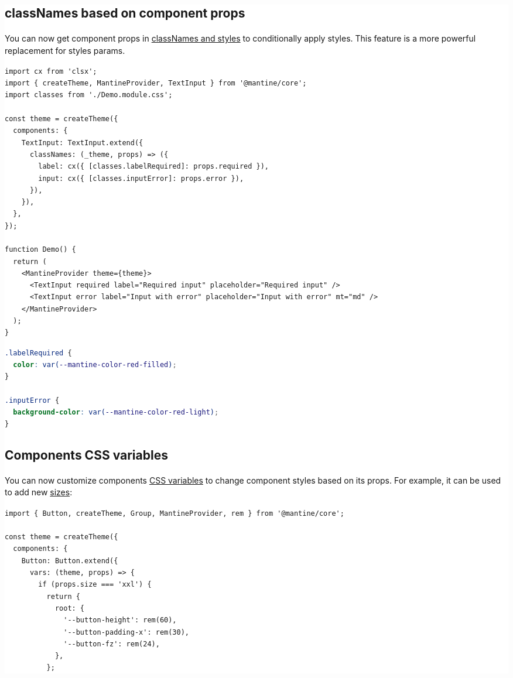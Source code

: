 ```tsx
```

## classNames based on component props

You can now get component props in [classNames and styles](https://mantine.dev/styles/styles-api) to conditionally apply styles.
This feature is a more powerful replacement for styles params.

```tsx
import cx from 'clsx';
import { createTheme, MantineProvider, TextInput } from '@mantine/core';
import classes from './Demo.module.css';

const theme = createTheme({
  components: {
    TextInput: TextInput.extend({
      classNames: (_theme, props) => ({
        label: cx({ [classes.labelRequired]: props.required }),
        input: cx({ [classes.inputError]: props.error }),
      }),
    }),
  },
});

function Demo() {
  return (
    <MantineProvider theme={theme}>
      <TextInput required label="Required input" placeholder="Required input" />
      <TextInput error label="Input with error" placeholder="Input with error" mt="md" />
    </MantineProvider>
  );
}
```

```scss
.labelRequired {
  color: var(--mantine-color-red-filled);
}

.inputError {
  background-color: var(--mantine-color-red-light);
}
```

## Components CSS variables

You can now customize components [CSS variables](https://mantine.dev/styles/styles-api) to change component styles based on its props.
For example, it can be used to add new [sizes](https://mantine.dev/styles/variants-sizes):

```tsx
import { Button, createTheme, Group, MantineProvider, rem } from '@mantine/core';

const theme = createTheme({
  components: {
    Button: Button.extend({
      vars: (theme, props) => {
        if (props.size === 'xxl') {
          return {
            root: {
              '--button-height': rem(60),
              '--button-padding-x': rem(30),
              '--button-fz': rem(24),
            },
          };
```